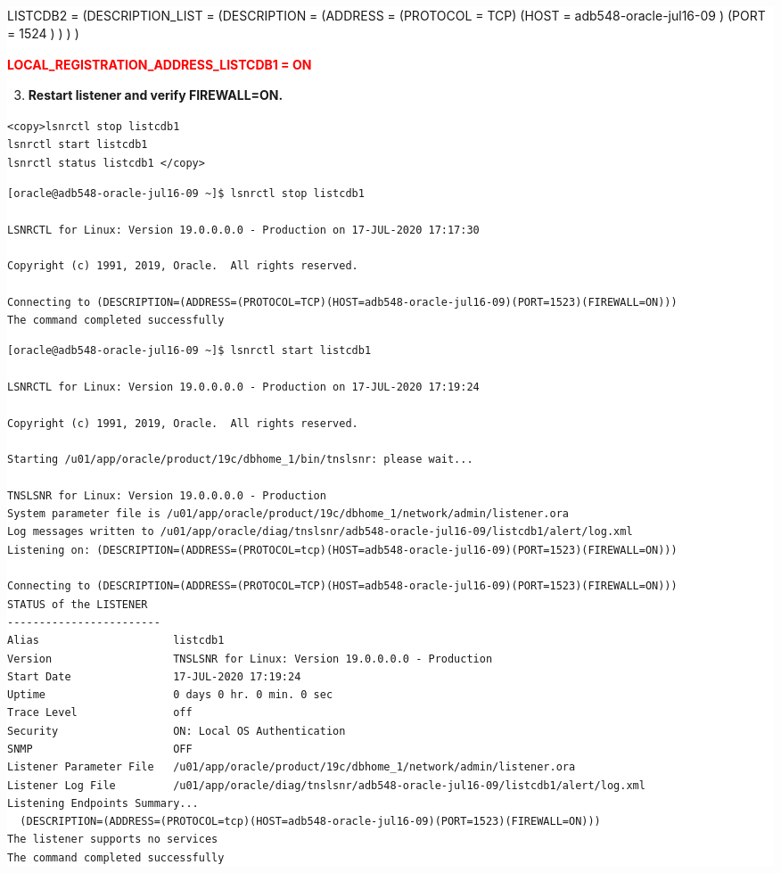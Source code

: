LISTCDB2 =
  (DESCRIPTION_LIST =
    (DESCRIPTION =
      (ADDRESS =
         (PROTOCOL = TCP)
         (HOST = adb548-oracle-jul16-09 )
         (PORT = 1524 )
      )
    )
  )

<b><font color="red">LOCAL_REGISTRATION_ADDRESS_LISTCDB1 = ON</font></b>

</pre>

3. **Restart listener and verify FIREWALL=ON.**

````
<copy>lsnrctl stop listcdb1
lsnrctl start listcdb1
lsnrctl status listcdb1 </copy>
````
````
[oracle@adb548-oracle-jul16-09 ~]$ lsnrctl stop listcdb1

LSNRCTL for Linux: Version 19.0.0.0.0 - Production on 17-JUL-2020 17:17:30

Copyright (c) 1991, 2019, Oracle.  All rights reserved.

Connecting to (DESCRIPTION=(ADDRESS=(PROTOCOL=TCP)(HOST=adb548-oracle-jul16-09)(PORT=1523)(FIREWALL=ON)))
The command completed successfully
````
````
[oracle@adb548-oracle-jul16-09 ~]$ lsnrctl start listcdb1

LSNRCTL for Linux: Version 19.0.0.0.0 - Production on 17-JUL-2020 17:19:24

Copyright (c) 1991, 2019, Oracle.  All rights reserved.

Starting /u01/app/oracle/product/19c/dbhome_1/bin/tnslsnr: please wait...

TNSLSNR for Linux: Version 19.0.0.0.0 - Production
System parameter file is /u01/app/oracle/product/19c/dbhome_1/network/admin/listener.ora
Log messages written to /u01/app/oracle/diag/tnslsnr/adb548-oracle-jul16-09/listcdb1/alert/log.xml
Listening on: (DESCRIPTION=(ADDRESS=(PROTOCOL=tcp)(HOST=adb548-oracle-jul16-09)(PORT=1523)(FIREWALL=ON)))

Connecting to (DESCRIPTION=(ADDRESS=(PROTOCOL=TCP)(HOST=adb548-oracle-jul16-09)(PORT=1523)(FIREWALL=ON)))
STATUS of the LISTENER
------------------------
Alias                     listcdb1
Version                   TNSLSNR for Linux: Version 19.0.0.0.0 - Production
Start Date                17-JUL-2020 17:19:24
Uptime                    0 days 0 hr. 0 min. 0 sec
Trace Level               off
Security                  ON: Local OS Authentication
SNMP                      OFF
Listener Parameter File   /u01/app/oracle/product/19c/dbhome_1/network/admin/listener.ora
Listener Log File         /u01/app/oracle/diag/tnslsnr/adb548-oracle-jul16-09/listcdb1/alert/log.xml
Listening Endpoints Summary...
  (DESCRIPTION=(ADDRESS=(PROTOCOL=tcp)(HOST=adb548-oracle-jul16-09)(PORT=1523)(FIREWALL=ON)))
The listener supports no services
The command completed successfully
````